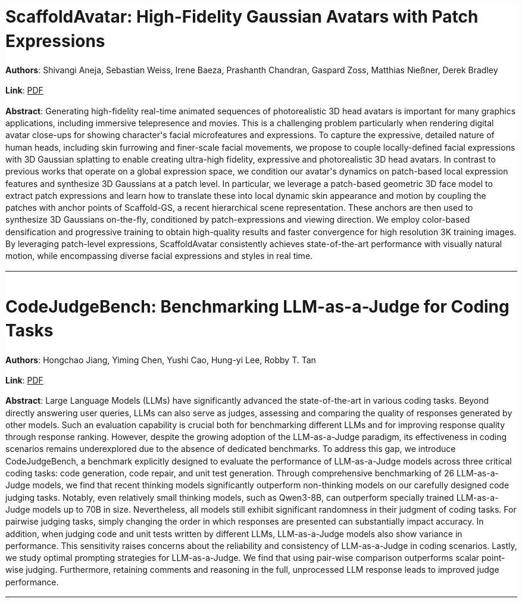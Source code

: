 # ScaffoldAvatar: High-Fidelity Gaussian Avatars with Patch Expressions 

**Authors**: Shivangi Aneja, Sebastian Weiss, Irene Baeza, Prashanth Chandran, Gaspard Zoss, Matthias Nießner, Derek Bradley  

**Link**: [PDF](https://arxiv.org/pdf/2507.10542)  

**Abstract**: Generating high-fidelity real-time animated sequences of photorealistic 3D head avatars is important for many graphics applications, including immersive telepresence and movies. This is a challenging problem particularly when rendering digital avatar close-ups for showing character's facial microfeatures and expressions. To capture the expressive, detailed nature of human heads, including skin furrowing and finer-scale facial movements, we propose to couple locally-defined facial expressions with 3D Gaussian splatting to enable creating ultra-high fidelity, expressive and photorealistic 3D head avatars. In contrast to previous works that operate on a global expression space, we condition our avatar's dynamics on patch-based local expression features and synthesize 3D Gaussians at a patch level. In particular, we leverage a patch-based geometric 3D face model to extract patch expressions and learn how to translate these into local dynamic skin appearance and motion by coupling the patches with anchor points of Scaffold-GS, a recent hierarchical scene representation. These anchors are then used to synthesize 3D Gaussians on-the-fly, conditioned by patch-expressions and viewing direction. We employ color-based densification and progressive training to obtain high-quality results and faster convergence for high resolution 3K training images. By leveraging patch-level expressions, ScaffoldAvatar consistently achieves state-of-the-art performance with visually natural motion, while encompassing diverse facial expressions and styles in real time. 

---
# CodeJudgeBench: Benchmarking LLM-as-a-Judge for Coding Tasks 

**Authors**: Hongchao Jiang, Yiming Chen, Yushi Cao, Hung-yi Lee, Robby T. Tan  

**Link**: [PDF](https://arxiv.org/pdf/2507.10535)  

**Abstract**: Large Language Models (LLMs) have significantly advanced the state-of-the-art in various coding tasks. Beyond directly answering user queries, LLMs can also serve as judges, assessing and comparing the quality of responses generated by other models. Such an evaluation capability is crucial both for benchmarking different LLMs and for improving response quality through response ranking. However, despite the growing adoption of the LLM-as-a-Judge paradigm, its effectiveness in coding scenarios remains underexplored due to the absence of dedicated benchmarks. To address this gap, we introduce CodeJudgeBench, a benchmark explicitly designed to evaluate the performance of LLM-as-a-Judge models across three critical coding tasks: code generation, code repair, and unit test generation. Through comprehensive benchmarking of 26 LLM-as-a-Judge models, we find that recent thinking models significantly outperform non-thinking models on our carefully designed code judging tasks. Notably, even relatively small thinking models, such as Qwen3-8B, can outperform specially trained LLM-as-a-Judge models up to 70B in size. Nevertheless, all models still exhibit significant randomness in their judgment of coding tasks. For pairwise judging tasks, simply changing the order in which responses are presented can substantially impact accuracy. In addition, when judging code and unit tests written by different LLMs, LLM-as-a-Judge models also show variance in performance. This sensitivity raises concerns about the reliability and consistency of LLM-as-a-Judge in coding scenarios. Lastly, we study optimal prompting strategies for LLM-as-a-Judge. We find that using pair-wise comparison outperforms scalar point-wise judging. Furthermore, retaining comments and reasoning in the full, unprocessed LLM response leads to improved judge performance. 

---